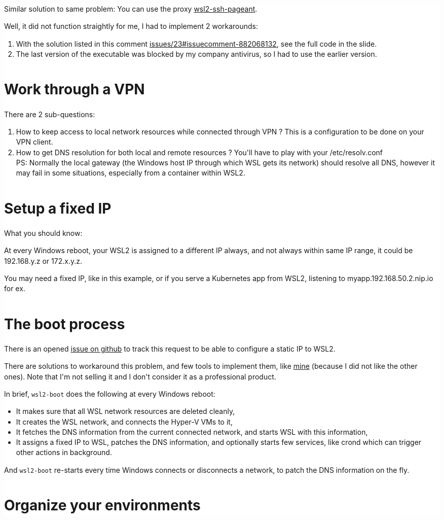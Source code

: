 Similar solution to same problem: You can use the proxy [wsl2-ssh-pageant](https://github.com/BlackReloaded/wsl2-ssh-pageant).

Well, it did not function straightly for me, I had to implement 2 workarounds:
1. With the solution listed in this comment [issues/23#issuecomment-882068132](https://github.com/BlackReloaded/wsl2-ssh-pageant/issues/23#issuecomment-882068132), see the full code in the slide.
2. The last version of the executable was blocked by my company antivirus, so I had to use the earlier version.

# Work through a VPN

There are 2 sub-questions:
1. How to keep access to local network resources while connected through VPN ? This is a configuration to be done on your VPN client.
2. How to get DNS resolution for both local and remote resources ? You'll have to play with your /etc/resolv.conf<br/>
   PS: Normally the local gateway (the Windows host IP through which WSL gets its network) should resolve all DNS, however it may fail in some situations, especially from a container within WSL2.

# Setup a fixed IP

What you should know:

At every Windows reboot, your WSL2 is assigned to a different IP always, and not always within same IP range, it could be 192.168.y.z or 172.x.y.z.

You may need a fixed IP, like in this example, or if you serve a Kubernetes app from WSL2, listening to myapp.192.168.50.2.nip.io for ex.

# The boot process

There is an opened [issue on github](https://github.com/microsoft/WSL/issues/4210) to track this request to be able to configure a static IP to WSL2.

There are solutions to workaround this problem, and few tools to implement them, like [mine](https://github.com/ocroz/wsl2-boot) (because I did not like the other ones). Note that I'm not selling it and I don't consider it as a professional product.

In brief, `wsl2-boot` does the following at every Windows reboot:
- It makes sure that all WSL network resources are deleted cleanly,
- It creates the WSL network, and connects the Hyper-V VMs to it,
- It fetches the DNS information from the current connected network, and starts WSL with this information,
- It assigns a fixed IP to WSL, patches the DNS information, and optionally starts few services, like crond which can trigger other actions in background.

And `wsl2-boot` re-starts every time Windows connects or disconnects a network, to patch the DNS information on the fly.

# Organize your environments
